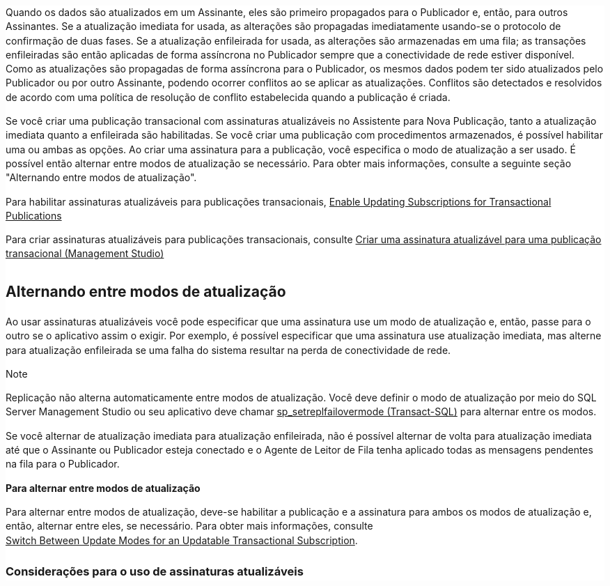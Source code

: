  Quando os dados são atualizados em um Assinante, eles são primeiro propagados para o Publicador e, então, para outros Assinantes. Se a atualização imediata for usada, as alterações são propagadas imediatamente usando-se o protocolo de confirmação de duas fases. Se a atualização enfileirada for usada, as alterações são armazenadas em uma fila; as transações enfileiradas são então aplicadas de forma assíncrona no Publicador sempre que a conectividade de rede estiver disponível. Como as atualizações são propagadas de forma assíncrona para o Publicador, os mesmos dados podem ter sido atualizados pelo Publicador ou por outro Assinante, podendo ocorrer conflitos ao se aplicar as atualizações. Conflitos são detectados e resolvidos de acordo com uma política de resolução de conflito estabelecida quando a publicação é criada.  
  
 Se você criar uma publicação transacional com assinaturas atualizáveis no Assistente para Nova Publicação, tanto a atualização imediata quanto a enfileirada são habilitadas. Se você criar uma publicação com procedimentos armazenados, é possível habilitar uma ou ambas as opções. Ao criar uma assinatura para a publicação, você especifica o modo de atualização a ser usado. É possível então alternar entre modos de atualização se necessário. Para obter mais informações, consulte a seguinte seção "Alternando entre modos de atualização".  
  
 Para habilitar assinaturas atualizáveis para publicações transacionais, [Enable Updating Subscriptions for Transactional Publications](../../../relational-databases/replication/publish/enable-updating-subscriptions-for-transactional-publications.md)  
  
 Para criar assinaturas atualizáveis para publicações transacionais, consulte [Criar uma assinatura atualizável para uma publicação transacional (Management Studio)](../../../relational-databases/replication/publish/create-an-updatable-subscription-to-a-transactional-publication.md) 
  
## <a name="switching-between-update-modes"></a>Alternando entre modos de atualização  
 Ao usar assinaturas atualizáveis você pode especificar que uma assinatura use um modo de atualização e, então, passe para o outro se o aplicativo assim o exigir. Por exemplo, é possível especificar que uma assinatura use atualização imediata, mas alterne para atualização enfileirada se uma falha do sistema resultar na perda de conectividade de rede.  
  
> [!NOTE]  
>  Replicação não alterna automaticamente entre modos de atualização. Você deve definir o modo de atualização por meio do SQL Server Management Studio ou seu aplicativo deve chamar [sp_setreplfailovermode &#40;Transact-SQL&#41;](../../../relational-databases/system-stored-procedures/sp-setreplfailovermode-transact-sql.md) para alternar entre os modos.  
  
 Se você alternar de atualização imediata para atualização enfileirada, não é possível alternar de volta para atualização imediata até que o Assinante ou Publicador esteja conectado e o Agente de Leitor de Fila tenha aplicado todas as mensagens pendentes na fila para o Publicador.  
  
 **Para alternar entre modos de atualização**  
  
 Para alternar entre modos de atualização, deve-se habilitar a publicação e a assinatura para ambos os modos de atualização e, então, alternar entre eles, se necessário. Para obter mais informações, consulte  
[Switch Between Update Modes for an Updatable Transactional Subscription](../../../relational-databases/replication/administration/switch-between-update-modes-for-an-updatable-transactional-subscription.md).  
  
### <a name="considerations-for-using-updatable-subscriptions"></a>Considerações para o uso de assinaturas atualizáveis  
  
